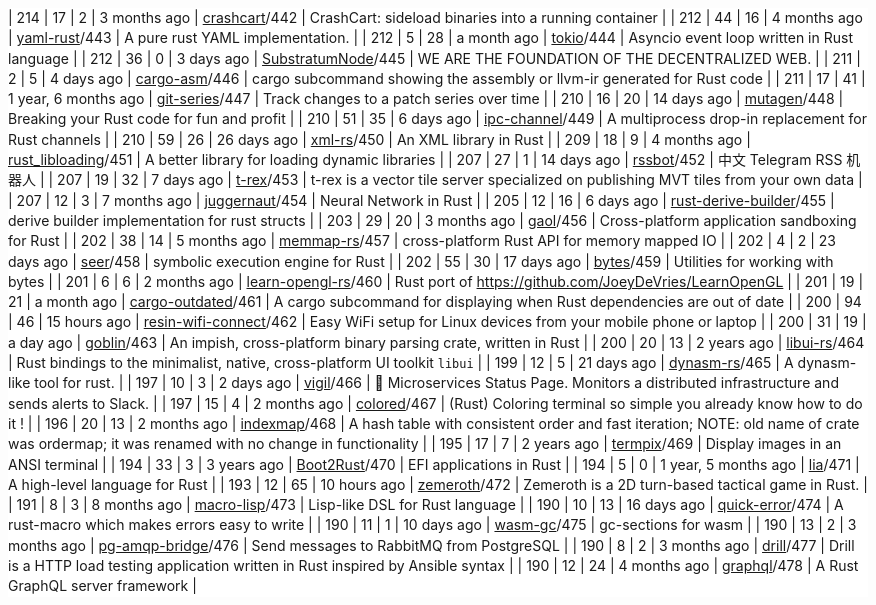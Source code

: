 | 214 | 17 | 2 | 3 months ago | [crashcart](https://github.com/oracle/crashcart)/442 | CrashCart: sideload binaries into a running container |
| 212 | 44 | 16 | 4 months ago | [yaml-rust](https://github.com/chyh1990/yaml-rust)/443 | A pure rust YAML implementation. |
| 212 | 5 | 28 | a month ago | [tokio](https://github.com/PyO3/tokio)/444 | Asyncio event loop written in Rust language |
| 212 | 36 | 0 | 3 days ago | [SubstratumNode](https://github.com/SubstratumNetwork/SubstratumNode)/445 | WE ARE THE FOUNDATION  OF THE DECENTRALIZED WEB. |
| 211 | 2 | 5 | 4 days ago | [cargo-asm](https://github.com/gnzlbg/cargo-asm)/446 | cargo subcommand showing the assembly or llvm-ir generated for Rust code |
| 211 | 17 | 41 | 1 year, 6 months ago | [git-series](https://github.com/git-series/git-series)/447 | Track changes to a patch series over time |
| 210 | 16 | 20 | 14 days ago | [mutagen](https://github.com/llogiq/mutagen)/448 | Breaking your Rust code for fun and profit |
| 210 | 51 | 35 | 6 days ago | [ipc-channel](https://github.com/servo/ipc-channel)/449 | A multiprocess drop-in replacement for Rust channels |
| 210 | 59 | 26 | 26 days ago | [xml-rs](https://github.com/netvl/xml-rs)/450 | An XML library in Rust |
| 209 | 18 | 9 | 4 months ago | [rust_libloading](https://github.com/nagisa/rust_libloading)/451 | A better library for loading dynamic libraries  |
| 207 | 27 | 1 | 14 days ago | [rssbot](https://github.com/iovxw/rssbot)/452 | 中文 Telegram RSS 机器人 |
| 207 | 19 | 32 | 7 days ago | [t-rex](https://github.com/t-rex-tileserver/t-rex)/453 | t-rex is a vector tile server specialized on publishing MVT tiles from your own data |
| 207 | 12 | 3 | 7 months ago | [juggernaut](https://github.com/afshinm/juggernaut)/454 | Neural Network in Rust |
| 205 | 12 | 16 | 6 days ago | [rust-derive-builder](https://github.com/colin-kiegel/rust-derive-builder)/455 | derive builder implementation for rust structs |
| 203 | 29 | 20 | 3 months ago | [gaol](https://github.com/servo/gaol)/456 | Cross-platform application sandboxing for Rust |
| 202 | 38 | 14 | 5 months ago | [memmap-rs](https://github.com/danburkert/memmap-rs)/457 | cross-platform Rust API for memory mapped IO |
| 202 | 4 | 2 | 23 days ago | [seer](https://github.com/dwrensha/seer)/458 | symbolic execution engine for Rust |
| 202 | 55 | 30 | 17 days ago | [bytes](https://github.com/carllerche/bytes)/459 | Utilities for working with bytes |
| 201 | 6 | 6 | 2 months ago | [learn-opengl-rs](https://github.com/bwasty/learn-opengl-rs)/460 | Rust port of https://github.com/JoeyDeVries/LearnOpenGL |
| 201 | 19 | 21 | a month ago | [cargo-outdated](https://github.com/kbknapp/cargo-outdated)/461 | A cargo subcommand for displaying when Rust dependencies are out of date |
| 200 | 94 | 46 | 15 hours ago | [resin-wifi-connect](https://github.com/resin-io/resin-wifi-connect)/462 | Easy WiFi setup for Linux devices from your mobile phone or laptop |
| 200 | 31 | 19 | a day ago | [goblin](https://github.com/m4b/goblin)/463 | An impish, cross-platform binary parsing crate, written in Rust |
| 200 | 20 | 13 | 2 years ago | [libui-rs](https://github.com/pcwalton/libui-rs)/464 | Rust bindings to the minimalist, native, cross-platform UI toolkit `libui` |
| 199 | 12 | 5 | 21 days ago | [dynasm-rs](https://github.com/CensoredUsername/dynasm-rs)/465 | A dynasm-like tool for rust. |
| 197 | 10 | 3 | 2 days ago | [vigil](https://github.com/valeriansaliou/vigil)/466 | 🚦 Microservices Status Page. Monitors a distributed infrastructure and sends alerts to Slack. |
| 197 | 15 | 4 | 2 months ago | [colored](https://github.com/mackwic/colored)/467 | (Rust) Coloring terminal so simple you already know how to do it ! |
| 196 | 20 | 13 | 2 months ago | [indexmap](https://github.com/bluss/indexmap)/468 | A hash table with consistent order and fast iteration; NOTE: old name of crate was ordermap; it was renamed with no change in functionality |
| 195 | 17 | 7 | 2 years ago | [termpix](https://github.com/hopey-dishwasher/termpix)/469 | Display images in an ANSI terminal |
| 194 | 33 | 3 | 3 years ago | [Boot2Rust](https://github.com/eholk/Boot2Rust)/470 | EFI applications in Rust |
| 194 | 5 | 0 | 1 year, 5 months ago | [lia](https://github.com/willcrichton/lia)/471 | A high-level language for Rust |
| 193 | 12 | 65 | 10 hours ago | [zemeroth](https://github.com/ozkriff/zemeroth)/472 | Zemeroth is a 2D turn-based tactical game in Rust. |
| 191 | 8 | 3 | 8 months ago | [macro-lisp](https://github.com/JunSuzukiJapan/macro-lisp)/473 | Lisp-like DSL for Rust language |
| 190 | 10 | 13 | 16 days ago | [quick-error](https://github.com/tailhook/quick-error)/474 | A rust-macro which makes errors easy to write |
| 190 | 11 | 1 | 10 days ago | [wasm-gc](https://github.com/alexcrichton/wasm-gc)/475 | gc-sections for wasm |
| 190 | 13 | 2 | 3 months ago | [pg-amqp-bridge](https://github.com/subzerocloud/pg-amqp-bridge)/476 | Send messages to RabbitMQ from PostgreSQL |
| 190 | 8 | 2 | 3 months ago | [drill](https://github.com/fcsonline/drill)/477 | Drill is a HTTP load testing application written in Rust  inspired by Ansible syntax |
| 190 | 12 | 24 | 4 months ago | [graphql](https://github.com/nrc/graphql)/478 | A Rust GraphQL server framework |